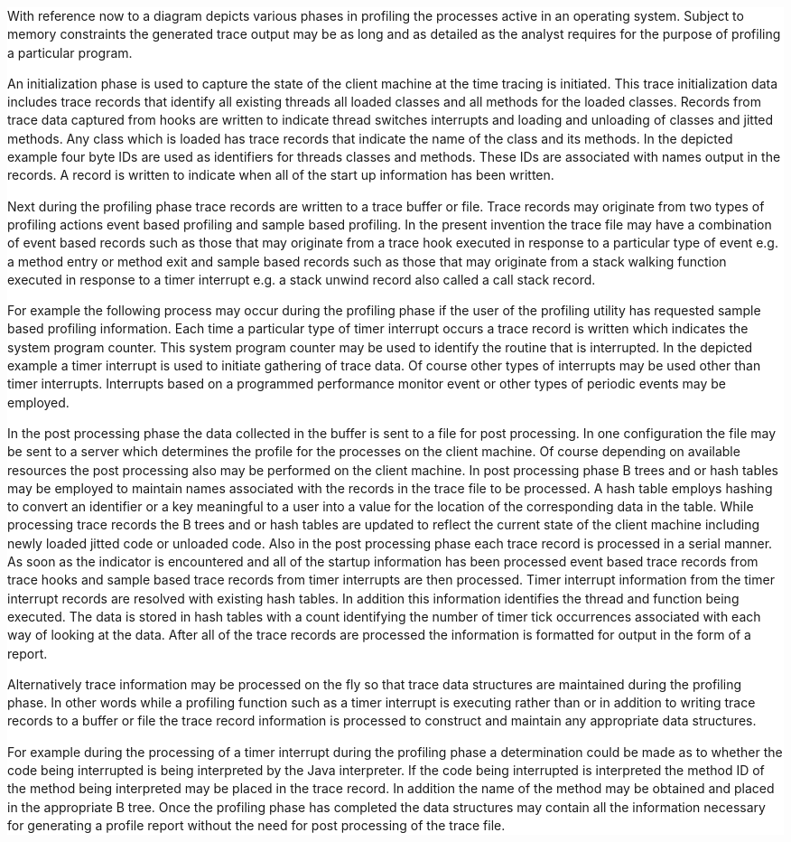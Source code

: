 With reference now to a diagram depicts various phases in profiling the processes active in an operating system. Subject to memory constraints the generated trace output may be as long and as detailed as the analyst requires for the purpose of profiling a particular program.

An initialization phase is used to capture the state of the client machine at the time tracing is initiated. This trace initialization data includes trace records that identify all existing threads all loaded classes and all methods for the loaded classes. Records from trace data captured from hooks are written to indicate thread switches interrupts and loading and unloading of classes and jitted methods. Any class which is loaded has trace records that indicate the name of the class and its methods. In the depicted example four byte IDs are used as identifiers for threads classes and methods. These IDs are associated with names output in the records. A record is written to indicate when all of the start up information has been written.

Next during the profiling phase trace records are written to a trace buffer or file. Trace records may originate from two types of profiling actions event based profiling and sample based profiling. In the present invention the trace file may have a combination of event based records such as those that may originate from a trace hook executed in response to a particular type of event e.g. a method entry or method exit and sample based records such as those that may originate from a stack walking function executed in response to a timer interrupt e.g. a stack unwind record also called a call stack record.

For example the following process may occur during the profiling phase if the user of the profiling utility has requested sample based profiling information. Each time a particular type of timer interrupt occurs a trace record is written which indicates the system program counter. This system program counter may be used to identify the routine that is interrupted. In the depicted example a timer interrupt is used to initiate gathering of trace data. Of course other types of interrupts may be used other than timer interrupts. Interrupts based on a programmed performance monitor event or other types of periodic events may be employed.

In the post processing phase the data collected in the buffer is sent to a file for post processing. In one configuration the file may be sent to a server which determines the profile for the processes on the client machine. Of course depending on available resources the post processing also may be performed on the client machine. In post processing phase B trees and or hash tables may be employed to maintain names associated with the records in the trace file to be processed. A hash table employs hashing to convert an identifier or a key meaningful to a user into a value for the location of the corresponding data in the table. While processing trace records the B trees and or hash tables are updated to reflect the current state of the client machine including newly loaded jitted code or unloaded code. Also in the post processing phase each trace record is processed in a serial manner. As soon as the indicator is encountered and all of the startup information has been processed event based trace records from trace hooks and sample based trace records from timer interrupts are then processed. Timer interrupt information from the timer interrupt records are resolved with existing hash tables. In addition this information identifies the thread and function being executed. The data is stored in hash tables with a count identifying the number of timer tick occurrences associated with each way of looking at the data. After all of the trace records are processed the information is formatted for output in the form of a report.

Alternatively trace information may be processed on the fly so that trace data structures are maintained during the profiling phase. In other words while a profiling function such as a timer interrupt is executing rather than or in addition to writing trace records to a buffer or file the trace record information is processed to construct and maintain any appropriate data structures.

For example during the processing of a timer interrupt during the profiling phase a determination could be made as to whether the code being interrupted is being interpreted by the Java interpreter. If the code being interrupted is interpreted the method ID of the method being interpreted may be placed in the trace record. In addition the name of the method may be obtained and placed in the appropriate B tree. Once the profiling phase has completed the data structures may contain all the information necessary for generating a profile report without the need for post processing of the trace file.
